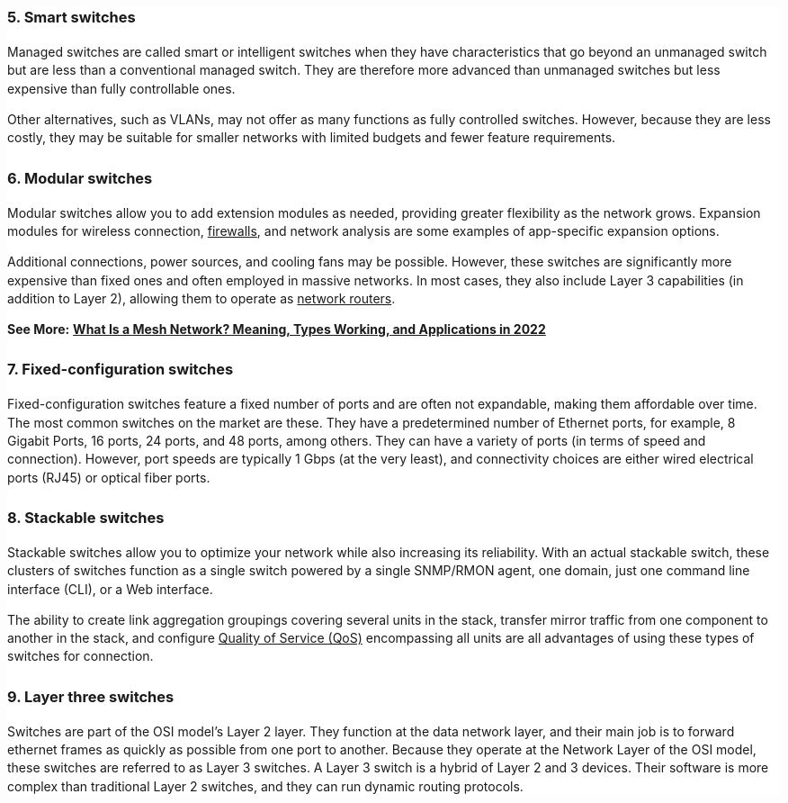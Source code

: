 ### 5\. Smart switches

Managed switches are called smart or intelligent switches when they have characteristics that go beyond an unmanaged switch but are less than a conventional managed switch. They are therefore more advanced than unmanaged switches but less expensive than fully controllable ones.

Other alternatives, such as VLANs, may not offer as many functions as fully controlled switches. However, because they are less costly, they may be suitable for smaller networks with limited budgets and fewer feature requirements.

### 6\. Modular switches

Modular switches allow you to add extension modules as needed, providing greater flexibility as the network grows. Expansion modules for wireless connection, [firewalls](https://www.spiceworks.com/it-security/web-security/articles/what-is-firewall-definition-key-components-best-practices/ "firewalls"), and network analysis are some examples of app-specific expansion options. 

Additional connections, power sources, and cooling fans may be possible. However, these switches are significantly more expensive than fixed ones and often employed in massive networks. In most cases, they also include Layer 3 capabilities (in addition to Layer 2), allowing them to operate as [network routers](https://www.spiceworks.com/tech/iot/articles/best-mesh-network-routers/ "network routers").

**See More:** [**What Is a Mesh Network? Meaning, Types Working, and Applications in 2022**](https://www.spiceworks.com/tech/networking/articles/what-is-mesh-network/ "What Is a Mesh Network? Meaning, Types Working, and Applications in 2022")

### 7\. Fixed-configuration switches

Fixed-configuration switches feature a fixed number of ports and are often not expandable, making them affordable over time. The most common switches on the market are these. They have a predetermined number of Ethernet ports, for example, 8 Gigabit Ports, 16 ports, 24 ports, and 48 ports, among others. They can have a variety of ports (in terms of speed and connection). However, port speeds are typically 1 Gbps (at the very least), and connectivity choices are either wired electrical ports (RJ45) or optical fiber ports.

### 8\. Stackable switches

Stackable switches allow you to optimize your network while also increasing its reliability. With an actual stackable switch, these clusters of switches function as a single switch powered by a single SNMP/RMON agent, one domain, just one command line interface (CLI), or a Web interface.

The ability to create link aggregation groupings covering several units in the stack, transfer mirror traffic from one component to another in the stack, and configure [Quality of Service (QoS)](https://www.spiceworks.com/tech/iot/articles/what-is-qos/ "Quality of Service (QoS)") encompassing all units are all advantages of using these types of switches for connection. 

### 9\. Layer three switches

Switches are part of the OSI model’s Layer 2 layer. They function at the data network layer, and their main job is to forward ethernet frames as quickly as possible from one port to another. Because they operate at the Network Layer of the OSI model, these switches are referred to as Layer 3 switches. A Layer 3 switch is a hybrid of Layer 2 and 3 devices. Their software is more complex than traditional Layer 2 switches, and they can run dynamic routing protocols.
